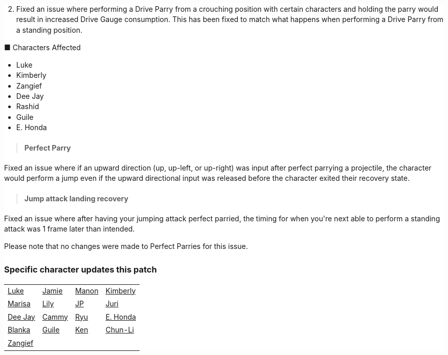 2. Fixed an issue where performing a Drive Parry from a crouching position with certain characters and holding the parry would result in increased Drive Gauge consumption. This has been fixed to match what happens when performing a Drive Parry from a standing position.

■ Characters Affected
<ul>
<li>Luke</li>
<li>Kimberly</li>
<li>Zangief</li>
<li>Dee Jay</li>
<li>Rashid</li>
<li>Guile</li>
<li>E. Honda</li>
</ul>
</p>

><h4>Perfect Parry</h4>
<p>
Fixed an issue where if an upward direction (up, up-left, or up-right) was input after perfect parrying a projectile, the character would perform a jump even if the upward directional input was released before the character exited their recovery state.
</p>

><h4>Jump attack landing recovery</h4>
<p>
Fixed an issue where after having your jumping attack perfect parried, the timing for when you're next able to perform a standing attack was 1 frame later than intended.

Please note that no changes were made to Perfect Parries for this issue.
</p>


<h3>Specific character updates this patch</h3>
<table class="character-table-style">
<tbody>
<tr>
        <td><a href="/patch-history/docs/street-fighter-6/2023-07-24-sf6-patchnotes#luke">Luke</a></td>
        <td><a href="/patch-history/docs/street-fighter-6/2023-07-24-sf6-patchnotes#jamie">Jamie</a></td>
        <td><a href="/patch-history/docs/street-fighter-6/2023-07-24-sf6-patchnotes#manon">Manon</a></td>
        <td><a href="/patch-history/docs/street-fighter-6/2023-07-24-sf6-patchnotes#kimberly">Kimberly</a></td>
    </tr>
    <tr>
        <td><a href="/patch-history/docs/street-fighter-6/2023-07-24-sf6-patchnotes#marisa">Marisa</a></td>
        <td><a href="/patch-history/docs/street-fighter-6/2023-07-24-sf6-patchnotes#lily">Lily</a></td>
        <td><a href="/patch-history/docs/street-fighter-6/2023-07-24-sf6-patchnotes#jp">JP</a></td>
        <td><a href="/patch-history/docs/street-fighter-6/2023-07-24-sf6-patchnotes#juri">Juri</a></td>
    </tr>
    <tr>
        <td><a href="/patch-history/docs/street-fighter-6/2023-07-24-sf6-patchnotes#dee-jay">Dee Jay</a></td>
        <td><a href="/patch-history/docs/street-fighter-6/2023-07-24-sf6-patchnotes#cammy">Cammy</a></td>
        <td><a href="/patch-history/docs/street-fighter-6/2023-07-24-sf6-patchnotes#ryu">Ryu</a></td>
        <td><a href="/patch-history/docs/street-fighter-6/2023-07-24-sf6-patchnotes#e.-honda">E. Honda</a></td>
    </tr>
    <tr>
        <td><a href="/patch-history/docs/street-fighter-6/2023-07-24-sf6-patchnotes#blanka">Blanka</a></td>
        <td><a href="/patch-history/docs/street-fighter-6/2023-07-24-sf6-patchnotes#guile">Guile</a></td>
        <td><a href="/patch-history/docs/street-fighter-6/2023-07-24-sf6-patchnotes#ken">Ken</a></td>
        <td><a href="/patch-history/docs/street-fighter-6/2023-07-24-sf6-patchnotes#chun-li">Chun-Li</a></td>
    </tr>
    <tr>
        <td><a href="/patch-history/docs/street-fighter-6/2023-07-24-sf6-patchnotes#zangief">Zangief</a></td>